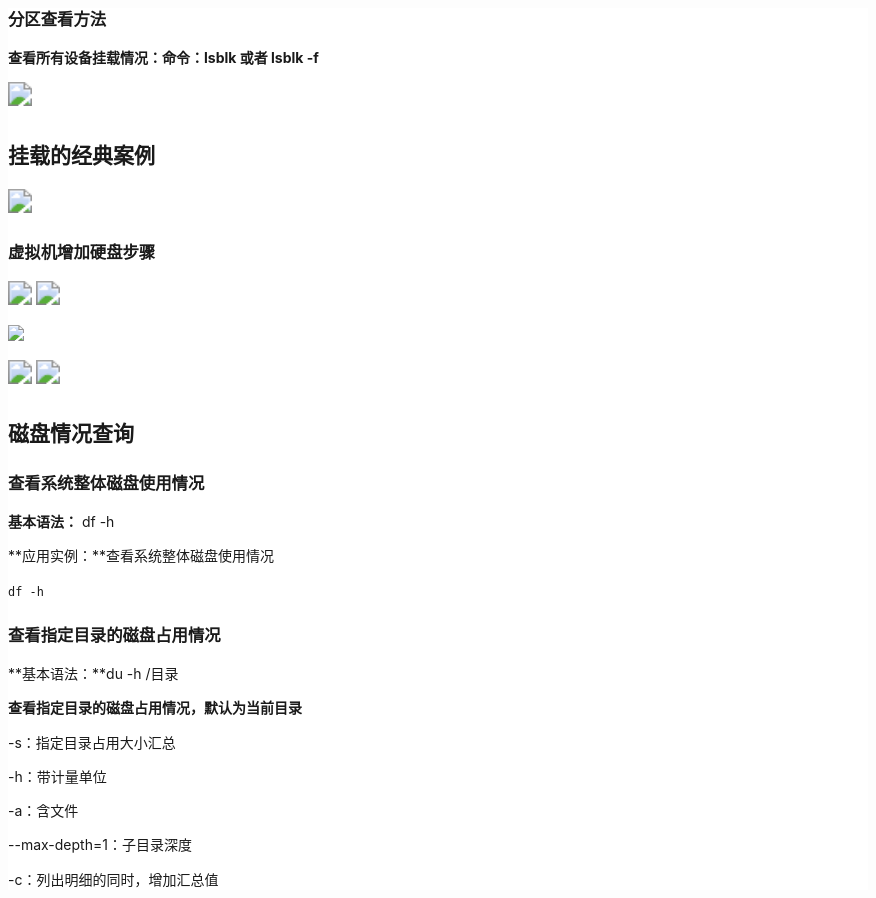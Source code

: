 
### 分区查看方法

**查看所有设备挂载情况：命令：lsblk 或者 lsblk -f**

<img src="C:\Users\FY\Desktop\笔记\学习笔记\Linux_image\分区查看方法.png" style="zoom:150%;" />



## 挂载的经典案例

<img src="C:\Users\FY\Desktop\笔记\学习笔记\Linux_image\挂载的经典案例.png" style="zoom:150%;" />

### 虚拟机增加硬盘步骤

<img src="C:\Users\FY\Desktop\笔记\学习笔记\Linux_image\虚拟机增加硬盘步骤1.png" style="zoom:150%;" />

<img src="C:\Users\FY\Desktop\笔记\学习笔记\Linux_image\虚拟机增加硬盘步骤2.png" style="zoom:150%;" />

![](C:\Users\FY\Desktop\笔记\学习笔记\Linux_image\挂载案例命令界面.png)

<img src="C:\Users\FY\Desktop\笔记\学习笔记\Linux_image\虚拟机增加硬盘步骤3.png" style="zoom:150%;" />

<img src="C:\Users\FY\Desktop\笔记\学习笔记\Linux_image\虚拟机增加硬盘步骤4.png" style="zoom:150%;" />



## 磁盘情况查询



### 查看系统整体磁盘使用情况

**基本语法：** df -h

**应用实例：**查看系统整体磁盘使用情况

```linux
df -h
```

### 查看指定目录的磁盘占用情况

**基本语法：**du -h /目录

**查看指定目录的磁盘占用情况，默认为当前目录**

-s：指定目录占用大小汇总

-h：带计量单位

-a：含文件

--max-depth=1：子目录深度

-c：列出明细的同时，增加汇总值
